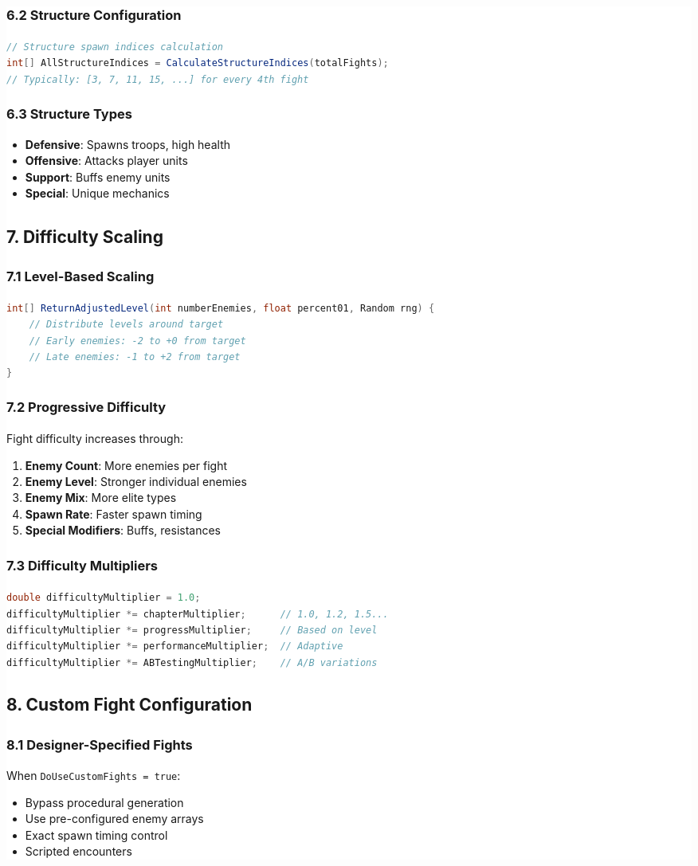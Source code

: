 ### 6.2 Structure Configuration
```csharp
// Structure spawn indices calculation
int[] AllStructureIndices = CalculateStructureIndices(totalFights);
// Typically: [3, 7, 11, 15, ...] for every 4th fight
```

### 6.3 Structure Types
- **Defensive**: Spawns troops, high health
- **Offensive**: Attacks player units
- **Support**: Buffs enemy units
- **Special**: Unique mechanics

## 7. Difficulty Scaling

### 7.1 Level-Based Scaling
```csharp
int[] ReturnAdjustedLevel(int numberEnemies, float percent01, Random rng) {
    // Distribute levels around target
    // Early enemies: -2 to +0 from target
    // Late enemies: -1 to +2 from target
}
```

### 7.2 Progressive Difficulty
Fight difficulty increases through:
1. **Enemy Count**: More enemies per fight
2. **Enemy Level**: Stronger individual enemies
3. **Enemy Mix**: More elite types
4. **Spawn Rate**: Faster spawn timing
5. **Special Modifiers**: Buffs, resistances

### 7.3 Difficulty Multipliers
```csharp
double difficultyMultiplier = 1.0;
difficultyMultiplier *= chapterMultiplier;      // 1.0, 1.2, 1.5...
difficultyMultiplier *= progressMultiplier;     // Based on level
difficultyMultiplier *= performanceMultiplier;  // Adaptive
difficultyMultiplier *= ABTestingMultiplier;    // A/B variations
```

## 8. Custom Fight Configuration

### 8.1 Designer-Specified Fights
When `DoUseCustomFights = true`:
- Bypass procedural generation
- Use pre-configured enemy arrays
- Exact spawn timing control
- Scripted encounters
